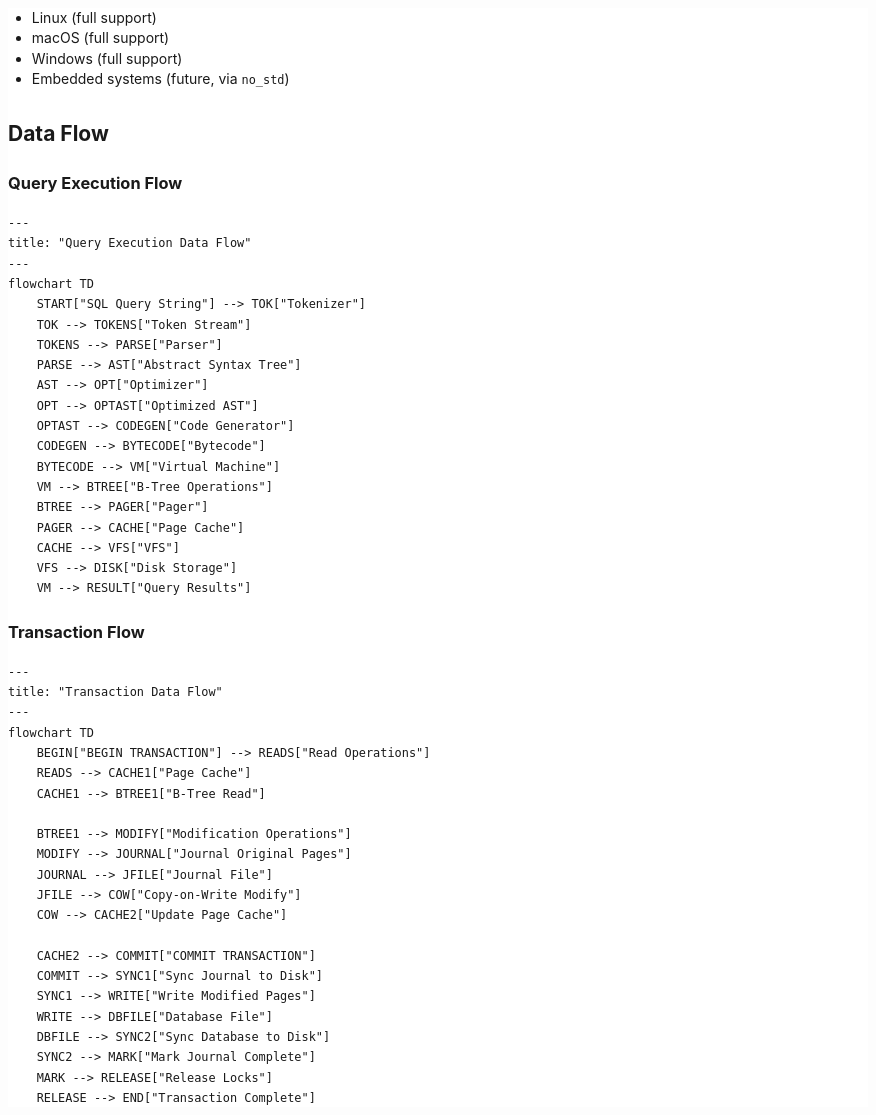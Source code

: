 - Linux (full support)
- macOS (full support)
- Windows (full support)
- Embedded systems (future, via `no_std`)

## Data Flow

### Query Execution Flow

```mermaid
---
title: "Query Execution Data Flow"
---
flowchart TD
	START["SQL Query String"] --> TOK["Tokenizer"]
	TOK --> TOKENS["Token Stream"]
	TOKENS --> PARSE["Parser"]
	PARSE --> AST["Abstract Syntax Tree"]
	AST --> OPT["Optimizer"]
	OPT --> OPTAST["Optimized AST"]
	OPTAST --> CODEGEN["Code Generator"]
	CODEGEN --> BYTECODE["Bytecode"]
	BYTECODE --> VM["Virtual Machine"]
	VM --> BTREE["B-Tree Operations"]
	BTREE --> PAGER["Pager"]
	PAGER --> CACHE["Page Cache"]
	CACHE --> VFS["VFS"]
	VFS --> DISK["Disk Storage"]
	VM --> RESULT["Query Results"]
```

### Transaction Flow

```mermaid
---
title: "Transaction Data Flow"
---
flowchart TD
	BEGIN["BEGIN TRANSACTION"] --> READS["Read Operations"]
	READS --> CACHE1["Page Cache"]
	CACHE1 --> BTREE1["B-Tree Read"]
	
	BTREE1 --> MODIFY["Modification Operations"]
	MODIFY --> JOURNAL["Journal Original Pages"]
	JOURNAL --> JFILE["Journal File"]
	JFILE --> COW["Copy-on-Write Modify"]
	COW --> CACHE2["Update Page Cache"]
	
	CACHE2 --> COMMIT["COMMIT TRANSACTION"]
	COMMIT --> SYNC1["Sync Journal to Disk"]
	SYNC1 --> WRITE["Write Modified Pages"]
	WRITE --> DBFILE["Database File"]
	DBFILE --> SYNC2["Sync Database to Disk"]
	SYNC2 --> MARK["Mark Journal Complete"]
	MARK --> RELEASE["Release Locks"]
	RELEASE --> END["Transaction Complete"]
```
